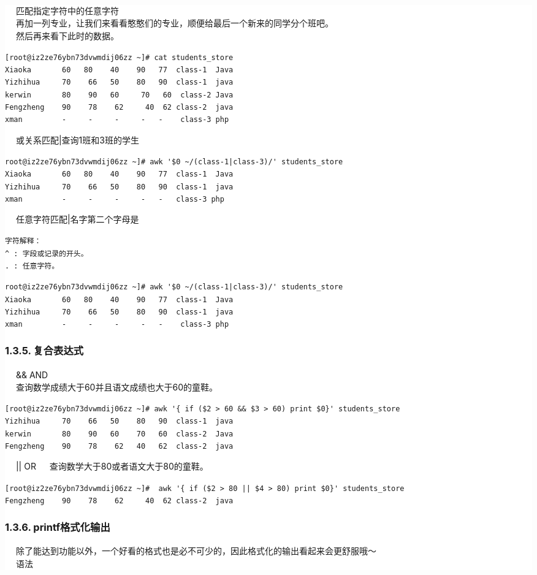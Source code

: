 &emsp; 匹配指定字符中的任意字符  
&emsp; 再加一列专业，让我们来看看憨憨们的专业，顺便给最后一个新来的同学分个班吧。  
&emsp; 然后再来看下此时的数据。  

```
[root@iz2ze76ybn73dvwmdij06zz ~]# cat students_store
Xiaoka       60   80    40    90   77  class-1  Java
Yizhihua     70    66   50    80   90  class-1  java
kerwin       80    90   60     70   60  class-2 Java
Fengzheng    90    78    62     40  62 class-2  java
xman         -     -     -     -   -    class-3 php
```

&emsp; 或关系匹配|查询1班和3班的学生  

```
root@iz2ze76ybn73dvwmdij06zz ~]# awk '$0 ~/(class-1|class-3)/' students_store
Xiaoka       60   80    40    90   77  class-1  Java
Yizhihua     70    66   50    80   90  class-1  java
xman         -     -     -     -   -   class-3 php
```


&emsp; 任意字符匹配|名字第二个字母是  

    字符解释：  
    ^ : 字段或记录的开头。  
    . : 任意字符。  

```
root@iz2ze76ybn73dvwmdij06zz ~]# awk '$0 ~/(class-1|class-3)/' students_store
Xiaoka       60   80    40    90   77  class-1  Java
Yizhihua     70    66   50    80   90  class-1  java
xman         -     -     -     -   -    class-3 php
```

### 1.3.5. 复合表达式  

&emsp; && AND  
&emsp; 查询数学成绩大于60并且语文成绩也大于60的童鞋。  

```
[root@iz2ze76ybn73dvwmdij06zz ~]# awk '{ if ($2 > 60 && $3 > 60) print $0}' students_store
Yizhihua     70    66   50    80   90  class-1  java
kerwin       80    90   60    70   60  class-2  Java
Fengzheng    90    78    62   40   62  class-2  java
```

&emsp; ||  OR
&emsp; 查询数学大于80或者语文大于80的童鞋。  

```
[root@iz2ze76ybn73dvwmdij06zz ~]#  awk '{ if ($2 > 80 || $4 > 80) print $0}' students_store
Fengzheng    90    78    62     40  62 class-2  java
```

### 1.3.6. printf格式化输出  
&emsp; 除了能达到功能以外，一个好看的格式也是必不可少的，因此格式化的输出看起来会更舒服哦～  
&emsp; 语法  

